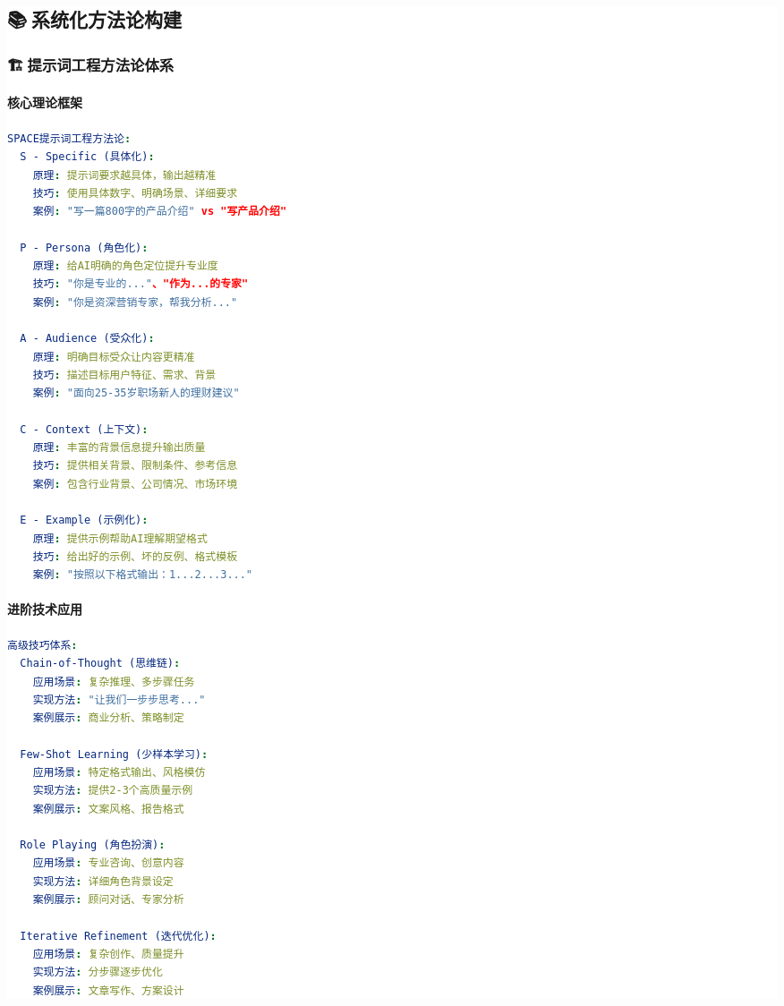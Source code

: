 
## 📚 系统化方法论构建

### 🏗️ 提示词工程方法论体系

#### 核心理论框架
```yaml
SPACE提示词工程方法论:
  S - Specific (具体化):
    原理: 提示词要求越具体，输出越精准
    技巧: 使用具体数字、明确场景、详细要求
    案例: "写一篇800字的产品介绍" vs "写产品介绍"

  P - Persona (角色化):
    原理: 给AI明确的角色定位提升专业度
    技巧: "你是专业的..."、"作为...的专家"
    案例: "你是资深营销专家，帮我分析..."

  A - Audience (受众化):
    原理: 明确目标受众让内容更精准
    技巧: 描述目标用户特征、需求、背景
    案例: "面向25-35岁职场新人的理财建议"

  C - Context (上下文):
    原理: 丰富的背景信息提升输出质量
    技巧: 提供相关背景、限制条件、参考信息
    案例: 包含行业背景、公司情况、市场环境

  E - Example (示例化):
    原理: 提供示例帮助AI理解期望格式
    技巧: 给出好的示例、坏的反例、格式模板
    案例: "按照以下格式输出：1...2...3..."
```

#### 进阶技术应用
```yaml
高级技巧体系:
  Chain-of-Thought (思维链):
    应用场景: 复杂推理、多步骤任务
    实现方法: "让我们一步步思考..."
    案例展示: 商业分析、策略制定

  Few-Shot Learning (少样本学习):
    应用场景: 特定格式输出、风格模仿
    实现方法: 提供2-3个高质量示例
    案例展示: 文案风格、报告格式

  Role Playing (角色扮演):
    应用场景: 专业咨询、创意内容
    实现方法: 详细角色背景设定
    案例展示: 顾问对话、专家分析

  Iterative Refinement (迭代优化):
    应用场景: 复杂创作、质量提升
    实现方法: 分步骤逐步优化
    案例展示: 文章写作、方案设计
```
